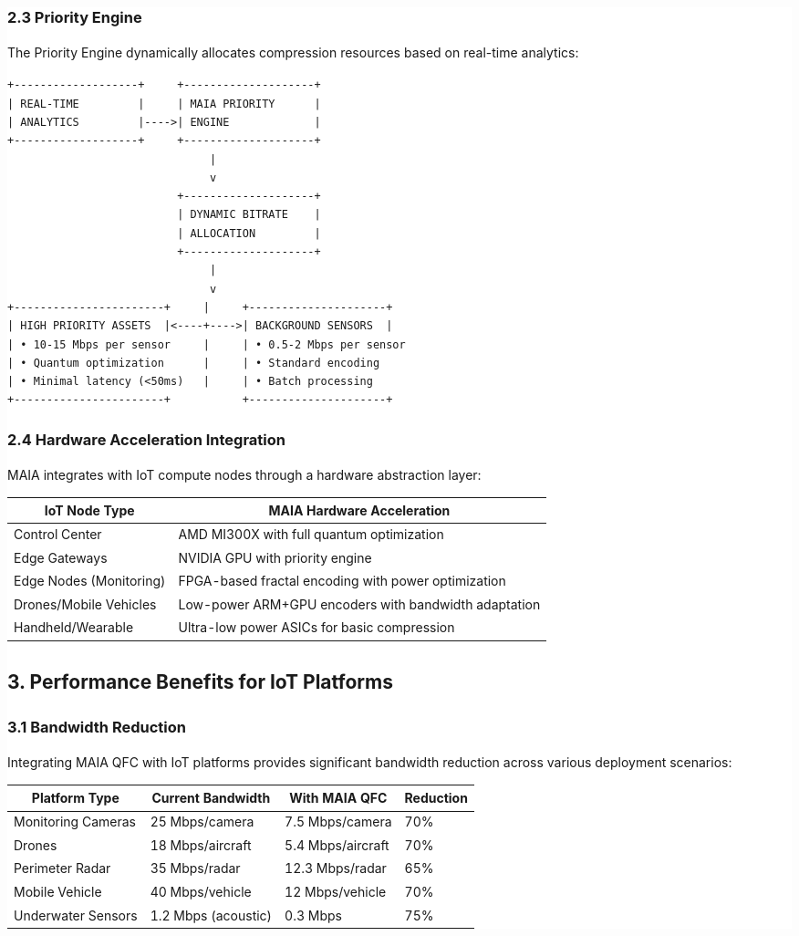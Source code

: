 ### 2.3 Priority Engine

The Priority Engine dynamically allocates compression resources based on real-time analytics:

```
+-------------------+     +--------------------+
| REAL-TIME         |     | MAIA PRIORITY      |
| ANALYTICS         |---->| ENGINE             |
+-------------------+     +--------------------+
                               |
                               v
                          +--------------------+
                          | DYNAMIC BITRATE    |
                          | ALLOCATION         |
                          +--------------------+
                               |
                               v
+-----------------------+     |     +---------------------+
| HIGH PRIORITY ASSETS  |<----+---->| BACKGROUND SENSORS  |
| • 10-15 Mbps per sensor     |     | • 0.5-2 Mbps per sensor
| • Quantum optimization      |     | • Standard encoding
| • Minimal latency (<50ms)   |     | • Batch processing
+-----------------------+           +---------------------+
```

### 2.4 Hardware Acceleration Integration

MAIA integrates with IoT compute nodes through a hardware abstraction layer:

| IoT Node Type | MAIA Hardware Acceleration |
|-------------------|----------------------------|
| Control Center | AMD MI300X with full quantum optimization |
| Edge Gateways | NVIDIA GPU with priority engine |
| Edge Nodes (Monitoring) | FPGA-based fractal encoding with power optimization |
| Drones/Mobile Vehicles | Low-power ARM+GPU encoders with bandwidth adaptation |
| Handheld/Wearable | Ultra-low power ASICs for basic compression |

## 3. Performance Benefits for IoT Platforms

### 3.1 Bandwidth Reduction

Integrating MAIA QFC with IoT platforms provides significant bandwidth reduction across various deployment scenarios:

| Platform Type | Current Bandwidth | With MAIA QFC | Reduction |
|------------------|-------------------|---------------|-----------|
| Monitoring Cameras | 25 Mbps/camera | 7.5 Mbps/camera | 70% |
| Drones | 18 Mbps/aircraft | 5.4 Mbps/aircraft | 70% |
| Perimeter Radar | 35 Mbps/radar | 12.3 Mbps/radar | 65% |
| Mobile Vehicle | 40 Mbps/vehicle | 12 Mbps/vehicle | 70% |
| Underwater Sensors | 1.2 Mbps (acoustic) | 0.3 Mbps | 75% |
